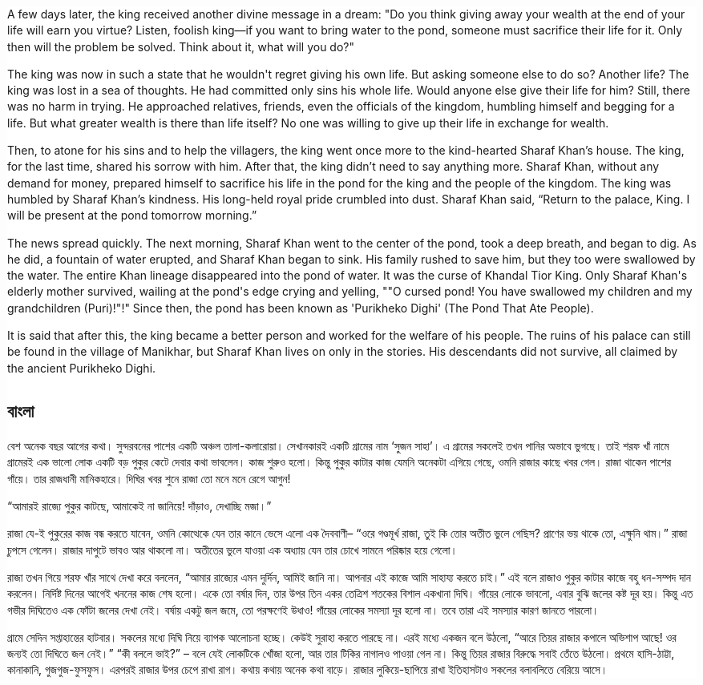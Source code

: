 A few days later, the king received another divine message in a dream: "Do you think giving away your wealth at the end of your life will earn you virtue? Listen, foolish king—if you want to bring water to the pond, someone must sacrifice their life for it. Only then will the problem be solved. Think about it, what will you do?"

The king was now in such a state that he wouldn't regret giving his own life. But asking someone else to do so? Another life? The king was lost in a sea of thoughts. He had committed only sins his whole life. Would anyone else give their life for him? Still, there was no harm in trying. He approached relatives, friends, even the officials of the kingdom, humbling himself and begging for a life. But what greater wealth is there than life itself? No one was willing to give up their life in exchange for wealth.

Then, to atone for his sins and to help the villagers, the king went once more to the kind-hearted Sharaf Khan’s house. The king, for the last time, shared his sorrow with him. After that, the king didn’t need to say anything more. Sharaf Khan, without any demand for money, prepared himself to sacrifice his life in the pond for the king and the people of the kingdom. The king was humbled by Sharaf Khan’s kindness. His long-held royal pride crumbled into dust. Sharaf Khan said, “Return to the palace, King. I will be present at the pond tomorrow morning.”

The news spread quickly. The next morning, Sharaf Khan went to the center of the pond, took a deep breath, and began to dig. As he did, a fountain of water erupted, and Sharaf Khan began to sink. His family rushed to save him, but they too were swallowed by the water. The entire Khan lineage disappeared into the pond of water. It was the curse of Khandal Tior King. Only Sharaf Khan's elderly mother survived, wailing at the pond's edge crying and yelling, ""O cursed pond\! You have swallowed my children and my grandchildren (Puri)\!"\!" Since then, the pond has been known as 'Purikheko Dighi' (The Pond That Ate People).

It is said that after this, the king became a better person and worked for the welfare of his people. The ruins of his palace can still be found in the village of Manikhar, but Sharaf Khan lives on only in the stories. His descendants did not survive, all claimed by the ancient Purikheko Dighi.

## **বাংলা**

বেশ অনেক বছর আগের কথা। সুন্দরবনের পাশের একটি অঞ্চল তালা-কলারোয়া। সেখানকারই একটি গ্রামের নাম ‘সুজন সাহা’। এ গ্রামের সকলেই তখন পানির অভাবে ভুগছে। তাই শরফ খাঁ নামে গ্রামেরই এক ভালো লোক একটি বড় পুকুর কেটে দেবার কথা ভাবলেন। কাজ শুরুও হলো। কিন্তু পুকুর কাটার কাজ যেমনি অনেকটা এগিয়ে গেছে, ওমনি রাজার কাছে খবর গেল। রাজা থাকেন পাশের গাঁয়ে। তার রাজধানী মানিকহারে। দিঘির খবর শুনে রাজা তো মনে মনে রেগে আগুন\!

“আমারই রাজ্যে পুকুর কাটছে, আমাকেই না জানিয়ে\! দাঁড়াও, দেখাচ্ছি মজা।”

রাজা যে-ই পুকুরের কাজ বন্ধ করতে যাবেন, ওমনি কোত্থেকে যেন তার কানে ভেসে এলো এক দৈববাণী– “ওরে গণ্ডমূর্খ রাজা, তুই কি তোর অতীত ভুলে গেছিস? প্রাণের ভয় থাকে তো, এক্ষুনি থাম।” রাজা চুপসে গেলেন। রাজার দাপুটে ভাবও আর থাকলো না। অতীতের ভুলে যাওয়া এক অধ্যায় যেন তার চোখে সামনে পরিষ্কার হয়ে গেলো।

রাজা তখন গিয়ে শরফ খাঁর সাথে দেখা করে বললেন, “আমার রাজ্যের এমন দুর্দিন, আমিই জানি না। আপনার এই কাজে আমি সাহায্য করতে চাই।” এই বলে রাজাও পুকুর কাটার কাজে বহু ধন-সম্পদ দান করলেন। নির্দিষ্ট দিনের আগেই খননের কাজ শেষ হলো। একে তো বর্ষার দিন, তার উপর তিন একর তেত্রিশ শতকের বিশাল একখানা দিঘি। গাঁয়ের লোকে ভাবলো, এবার বুঝি জলের কষ্ট দূর হয়। কিন্তু এত গভীর দিঘিতেও এক ফোঁটা জলের দেখা নেই। বর্ষায় একটু জল জমে, তো পরক্ষণেই উধাও\! গাঁয়ের লোকের সমস্যা দূর হলো না। তবে তারা এই সমস্যার কারণ জানতে পারলো।

গ্রামে সেদিন সপ্তাহান্তের হাটবার। সকলের মধ্যে দিঘি নিয়ে ব্যাপক আলোচনা হচ্ছে। কেউই সুরাহা করতে পারছে না। এরই মধ্যে একজন বলে উঠলো, “আরে তিয়র রাজার কপালে অভিশাপ আছে\! ওর জন্যই তো দিঘিতে জল নেই।” “কী বললে ভাই?” – বলে যেই লোকটিকে খোঁজা হলো, আর তার টিকির নাগালও পাওয়া গেল না। কিন্তু তিয়র রাজার বিরুদ্ধে সবাই তেঁতে উঠলো। প্রথমে হাসি-ঠাট্টা, কানাকানি, গুজগুজ-ফুসফুস। এরপরই রাজার উপর চেপে রাখা রাগ। কথায় কথায় অনেক কথা বাড়ে। রাজার লুকিয়ে-ছাপিয়ে রাখা ইতিহাসটাও সকলের বলাবলিতে বেরিয়ে আসে।
